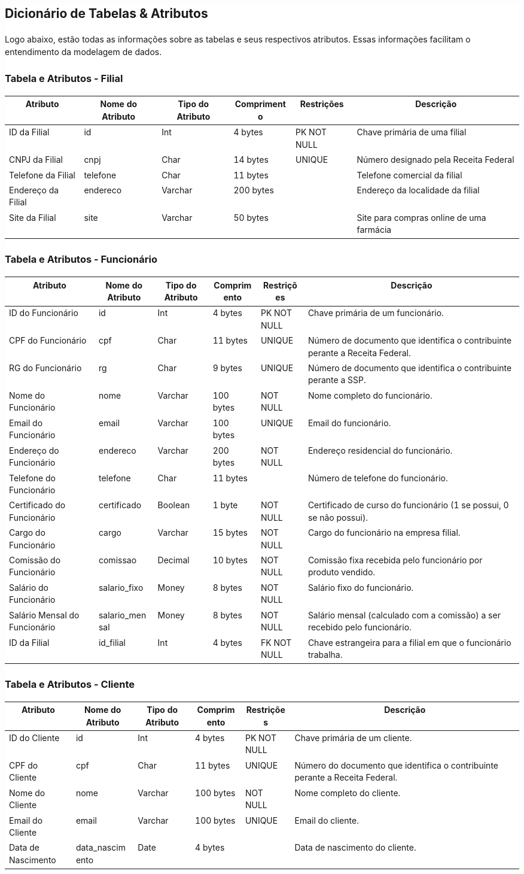 ## Dicionário de Tabelas & Atributos

Logo abaixo, estão todas as informações sobre as tabelas e seus respectivos atributos. Essas informações facilitam o entendimento da modelagem de dados.

### Tabela e Atributos - Filial

| **Atributo**          | **Nome do Atributo** | **Tipo do Atributo** | **Comprimento** | **Restrições**  | **Descrição**                                    |
|-----------------------|---------------------|---------------------|----------------|----------------|-------------------------------------------------|
| ID da Filial          | id                  | Int                 | 4 bytes        | PK NOT NULL    | Chave primária de uma filial                    |
| CNPJ da Filial        | cnpj                | Char                | 14 bytes       | UNIQUE         | Número designado pela Receita Federal           |
| Telefone da Filial    | telefone            | Char                | 11 bytes       |                | Telefone comercial da filial                    |
| Endereço da Filial    | endereco            | Varchar             | 200 bytes      |                | Endereço da localidade da filial                |
| Site da Filial        | site                | Varchar             | 50 bytes       |                | Site para compras online de uma farmácia        |


### Tabela e Atributos - Funcionário

| **Atributo**               | **Nome do Atributo** | **Tipo do Atributo** | **Comprimento** | **Restrições**      | **Descrição**                                                                                |
|----------------------------|---------------------|---------------------|----------------|---------------------|----------------------------------------------------------------------------------------------|
| ID do Funcionário          | id                  | Int                 | 4 bytes        | PK NOT NULL         | Chave primária de um funcionário.                                                            |
| CPF do Funcionário         | cpf                 | Char                | 11 bytes       | UNIQUE              | Número de documento que identifica o contribuinte perante a Receita Federal.                 |
| RG do Funcionário          | rg                  | Char                | 9 bytes        | UNIQUE              | Número de documento que identifica o contribuinte perante a SSP.                             |
| Nome do Funcionário        | nome                | Varchar             | 100 bytes      | NOT NULL            | Nome completo do funcionário.                                                                |
| Email do Funcionário       | email               | Varchar             | 100 bytes      | UNIQUE              | Email do funcionário.                                                                        |
| Endereço do Funcionário    | endereco            | Varchar             | 200 bytes      | NOT NULL            | Endereço residencial do funcionário.                                                         |
| Telefone do Funcionário    | telefone            | Char                | 11 bytes       |                     | Número de telefone do funcionário.                                                           |
| Certificado do Funcionário | certificado         | Boolean             | 1 byte         | NOT NULL            | Certificado de curso do funcionário (1 se possui, 0 se não possui).                          |
| Cargo do Funcionário       | cargo               | Varchar             | 15 bytes       | NOT NULL            | Cargo do funcionário na empresa filial.                                                      |
| Comissão do Funcionário    | comissao            | Decimal             | 10 bytes       | NOT NULL            | Comissão fixa recebida pelo funcionário por produto vendido.                                 |
| Salário do Funcionário     | salario_fixo        | Money               | 8 bytes        | NOT NULL            | Salário fixo do funcionário.                                                                 |
| Salário Mensal do Funcionário | salario_mensal    | Money               | 8 bytes        | NOT NULL            | Salário mensal (calculado com a comissão) a ser recebido pelo funcionário.                   |
| ID da Filial               | id_filial           | Int                 | 4 bytes        | FK NOT NULL         | Chave estrangeira para a filial em que o funcionário trabalha.                               |

### Tabela e Atributos - Cliente

| **Atributo**           | **Nome do Atributo** | **Tipo do Atributo** | **Comprimento** | **Restrições**      | **Descrição**                                                                                |
|------------------------|---------------------|---------------------|----------------|---------------------|----------------------------------------------------------------------------------------------|
| ID do Cliente          | id                  | Int                 | 4 bytes        | PK NOT NULL         | Chave primária de um cliente.                                                                |
| CPF do Cliente         | cpf                 | Char                | 11 bytes       | UNIQUE              | Número do documento que identifica o contribuinte perante a Receita Federal.                 |
| Nome do Cliente        | nome                | Varchar             | 100 bytes      | NOT NULL            | Nome completo do cliente.                                                                    |
| Email do Cliente       | email               | Varchar             | 100 bytes      | UNIQUE              | Email do cliente.                                                                            |
| Data de Nascimento     | data_nascimento     | Date                | 4 bytes        |                     | Data de nascimento do cliente.                                                               |